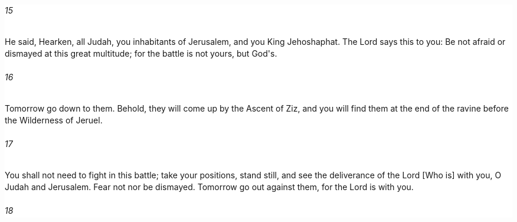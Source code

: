 











###### 15 






He said, Hearken, all Judah, you inhabitants of Jerusalem, and you King Jehoshaphat. The Lord says this to you: Be not afraid or dismayed at this great multitude; for the battle is not yours, but God's. 













###### 16 






Tomorrow go down to them. Behold, they will come up by the Ascent of Ziz, and you will find them at the end of the ravine before the Wilderness of Jeruel. 













###### 17 






You shall not need to fight in this battle; take your positions, stand still, and see the deliverance of the Lord [Who is] with you, O Judah and Jerusalem. Fear not nor be dismayed. Tomorrow go out against them, for the Lord is with you. 













###### 18 
